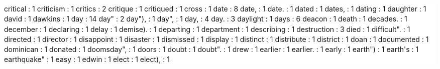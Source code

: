 critical : 1
criticism : 1
critics : 2
critique : 1
critiqued : 1
cross : 1
date : 8
date, : 1
date. : 1
dated : 1
dates, : 1
dating : 1
daughter : 1
david : 1
dawkins : 1
day : 14
day" : 2
day"), : 1
day", : 1
day, : 4
day. : 3
daylight : 1
days : 6
deacon : 1
death : 1
decades. : 1
december : 1
declaring : 1
delay : 1
demise). : 1
departing : 1
department : 1
describing : 1
destruction : 3
died : 1
difficult". : 1
directed : 1
director : 1
disappoint : 1
disaster : 1
dismissed : 1
display : 1
distinct : 1
distribute : 1
district : 1
doan : 1
documented : 1
dominican : 1
donated : 1
doomsday", : 1
doors : 1
doubt : 1
doubt". : 1
drew : 1
earlier : 1
earlier. : 1
early : 1
earth") : 1
earth's : 1
earthquake" : 1
easy : 1
edwin : 1
elect : 1
elect), : 1